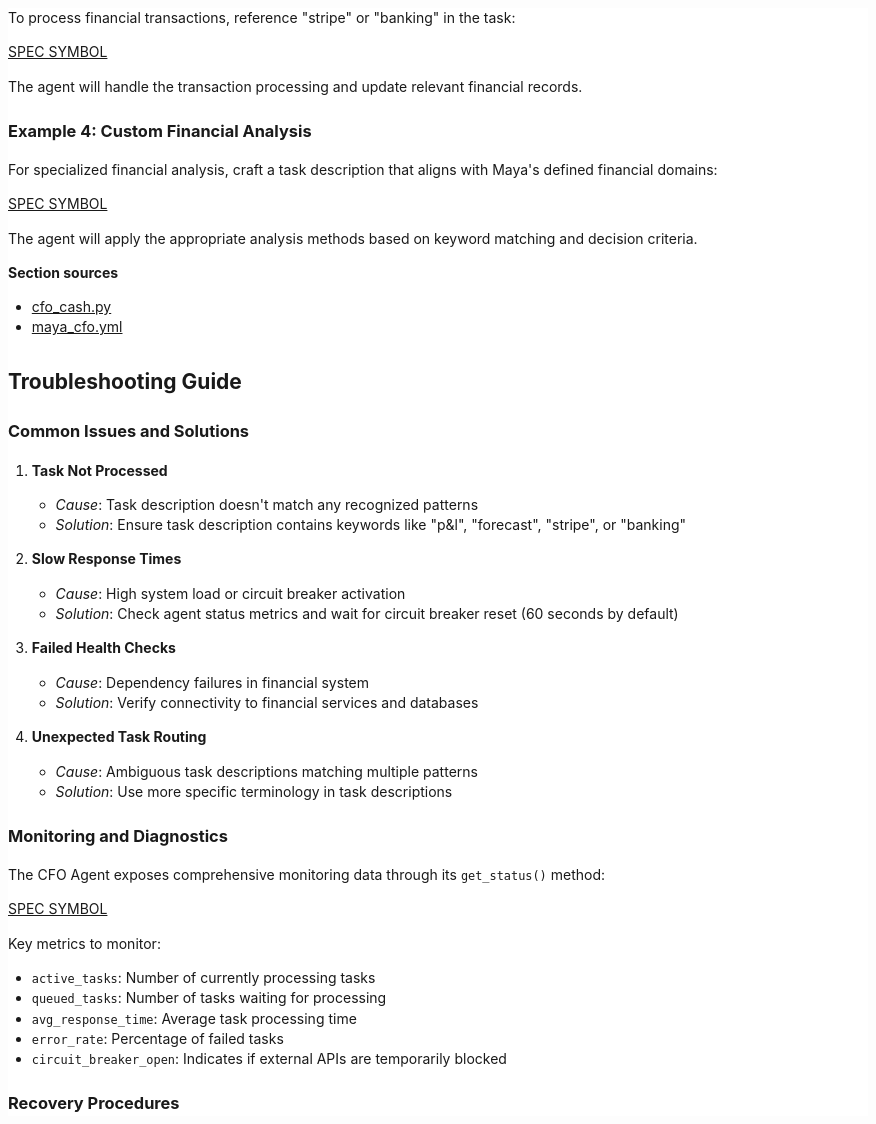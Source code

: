 To process financial transactions, reference "stripe" or "banking" in the task:

[SPEC SYMBOL](file://_legacy\agents\business\cfo_cash.py#L38-L42)

The agent will handle the transaction processing and update relevant financial records.

### Example 4: Custom Financial Analysis

For specialized financial analysis, craft a task description that aligns with Maya's defined financial domains:

[SPEC SYMBOL](file://os-workspace\libs\prompts\agent-definitions\maya_cfo.yml#L50-L100)

The agent will apply the appropriate analysis methods based on keyword matching and decision criteria.

**Section sources**
- [cfo_cash.py](file://_legacy\agents\business\cfo_cash.py#L20-L45)
- [maya_cfo.yml](file://os-workspace\libs\prompts\agent-definitions\maya_cfo.yml#L50-L100)

## Troubleshooting Guide

### Common Issues and Solutions

1. **Task Not Processed**
   - *Cause*: Task description doesn't match any recognized patterns
   - *Solution*: Ensure task description contains keywords like "p&l", "forecast", "stripe", or "banking"

2. **Slow Response Times**
   - *Cause*: High system load or circuit breaker activation
   - *Solution*: Check agent status metrics and wait for circuit breaker reset (60 seconds by default)

3. **Failed Health Checks**
   - *Cause*: Dependency failures in financial system
   - *Solution*: Verify connectivity to financial services and databases

4. **Unexpected Task Routing**
   - *Cause*: Ambiguous task descriptions matching multiple patterns
   - *Solution*: Use more specific terminology in task descriptions

### Monitoring and Diagnostics

The CFO Agent exposes comprehensive monitoring data through its `get_status()` method:

[SPEC SYMBOL](file://_legacy\agents\base_agent\improved_base_agent.py#L400-L420)

Key metrics to monitor:
- `active_tasks`: Number of currently processing tasks
- `queued_tasks`: Number of tasks waiting for processing
- `avg_response_time`: Average task processing time
- `error_rate`: Percentage of failed tasks
- `circuit_breaker_open`: Indicates if external APIs are temporarily blocked

### Recovery Procedures
